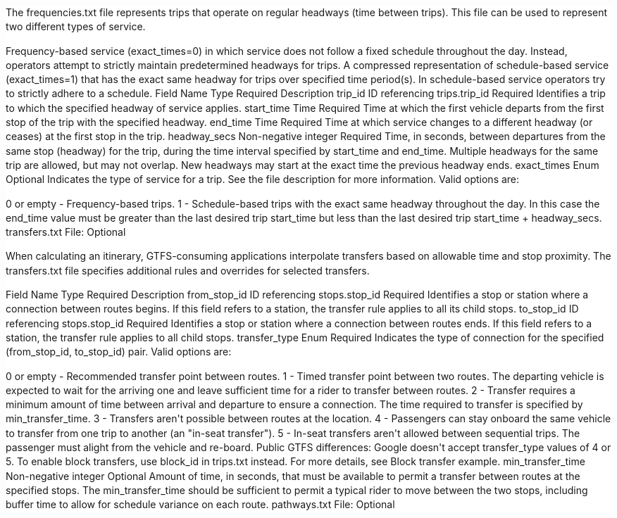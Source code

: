 The frequencies.txt file represents trips that operate on regular headways (time between trips). This file can be used to represent two different types of service.

Frequency-based service (exact_times=0) in which service does not follow a fixed schedule throughout the day. Instead, operators attempt to strictly maintain predetermined headways for trips.
A compressed representation of schedule-based service (exact_times=1) that has the exact same headway for trips over specified time period(s). In schedule-based service operators try to strictly adhere to a schedule.
Field Name Type Required Description
trip_id ID referencing trips.trip_id Required Identifies a trip to which the specified headway of service applies.
start_time Time Required Time at which the first vehicle departs from the first stop of the trip with the specified headway.
end_time Time Required Time at which service changes to a different headway (or ceases) at the first stop in the trip.
headway_secs Non-negative integer Required Time, in seconds, between departures from the same stop (headway) for the trip, during the time interval specified by start_time and end_time. Multiple headways for the same trip are allowed, but may not overlap. New headways may start at the exact time the previous headway ends.
exact_times Enum Optional Indicates the type of service for a trip. See the file description for more information. Valid options are:

0 or empty - Frequency-based trips.
1 - Schedule-based trips with the exact same headway throughout the day. In this case the end_time value must be greater than the last desired trip start_time but less than the last desired trip start_time + headway_secs.
transfers.txt
File: Optional

When calculating an itinerary, GTFS-consuming applications interpolate transfers based on allowable time and stop proximity. The transfers.txt file specifies additional rules and overrides for selected transfers.

Field Name Type Required Description
from_stop_id ID referencing stops.stop_id Required Identifies a stop or station where a connection between routes begins. If this field refers to a station, the transfer rule applies to all its child stops.
to_stop_id ID referencing stops.stop_id Required Identifies a stop or station where a connection between routes ends. If this field refers to a station, the transfer rule applies to all child stops.
transfer_type Enum Required Indicates the type of connection for the specified (from_stop_id, to_stop_id) pair. Valid options are:

0 or empty - Recommended transfer point between routes.
1 - Timed transfer point between two routes. The departing vehicle is expected to wait for the arriving one and leave sufficient time for a rider to transfer between routes.
2 - Transfer requires a minimum amount of time between arrival and departure to ensure a connection. The time required to transfer is specified by min_transfer_time.
3 - Transfers aren't possible between routes at the location.
4 - Passengers can stay onboard the same vehicle to transfer from one trip to another (an "in-seat transfer").
5 - In-seat transfers aren't allowed between sequential trips. The passenger must alight from the vehicle and re-board.
Public GTFS differences: Google doesn't accept transfer_type values of 4 or 5. To enable block transfers, use block_id in trips.txt instead. For more details, see Block transfer example.
min_transfer_time Non-negative integer Optional Amount of time, in seconds, that must be available to permit a transfer between routes at the specified stops. The min_transfer_time should be sufficient to permit a typical rider to move between the two stops, including buffer time to allow for schedule variance on each route.
pathways.txt
File: Optional
